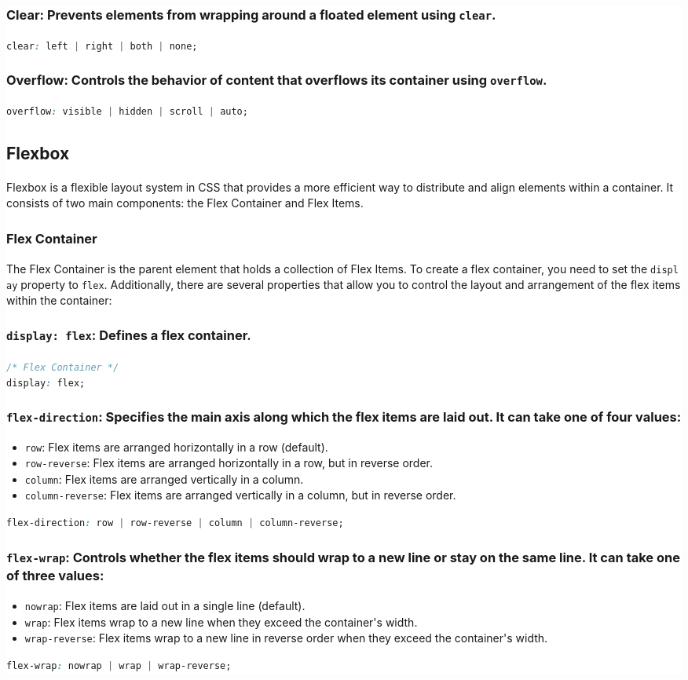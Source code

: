 ### **Clear**: Prevents elements from wrapping around a floated element using `clear`.
```css
clear: left | right | both | none;
```

### **Overflow**: Controls the behavior of content that overflows its container using `overflow`.
```css
overflow: visible | hidden | scroll | auto;
```




## Flexbox

Flexbox is a flexible layout system in CSS that provides a more efficient way to distribute and align elements within a container. It consists of two main components: the Flex Container and Flex Items.

### Flex Container

The Flex Container is the parent element that holds a collection of Flex Items. To create a flex container, you need to set the `display` property to `flex`. Additionally, there are several properties that allow you to control the layout and arrangement of the flex items within the container:

### **`display: flex`**: Defines a flex container.
```css
/* Flex Container */
display: flex;
```

### **`flex-direction`**: Specifies the main axis along which the flex items are laid out. It can take one of four values:
  - `row`: Flex items are arranged horizontally in a row (default).
  - `row-reverse`: Flex items are arranged horizontally in a row, but in reverse order.
  - `column`: Flex items are arranged vertically in a column.
  - `column-reverse`: Flex items are arranged vertically in a column, but in reverse order.
```css
flex-direction: row | row-reverse | column | column-reverse;
```

### **`flex-wrap`**: Controls whether the flex items should wrap to a new line or stay on the same line. It can take one of three values:
  - `nowrap`: Flex items are laid out in a single line (default).
  - `wrap`: Flex items wrap to a new line when they exceed the container's width.
  - `wrap-reverse`: Flex items wrap to a new line in reverse order when they exceed the container's width.
```css
flex-wrap: nowrap | wrap | wrap-reverse;
```
